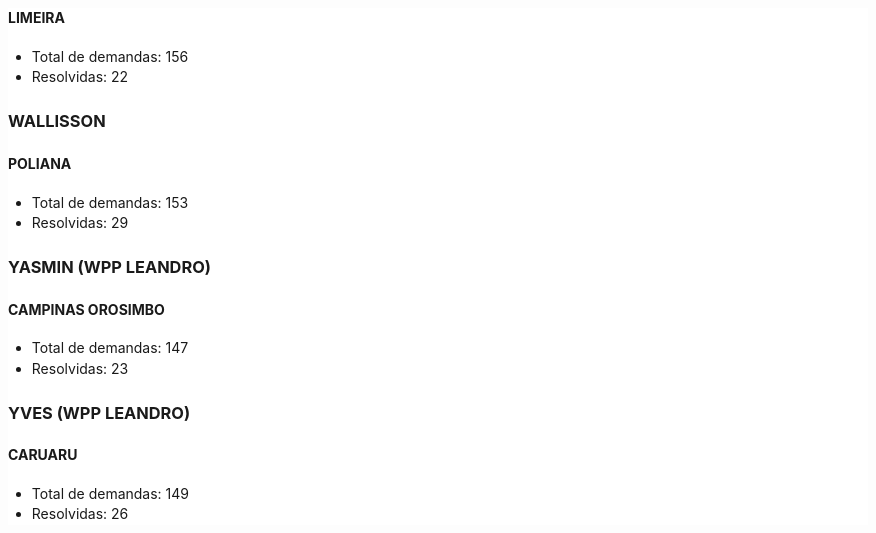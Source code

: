 #### LIMEIRA
- Total de demandas: 156
- Resolvidas: 22
### WALLISSON

#### POLIANA
- Total de demandas: 153
- Resolvidas: 29
### YASMIN  (WPP LEANDRO)

#### CAMPINAS OROSIMBO
- Total de demandas: 147
- Resolvidas: 23
### YVES (WPP LEANDRO)

#### CARUARU
- Total de demandas: 149
- Resolvidas: 26